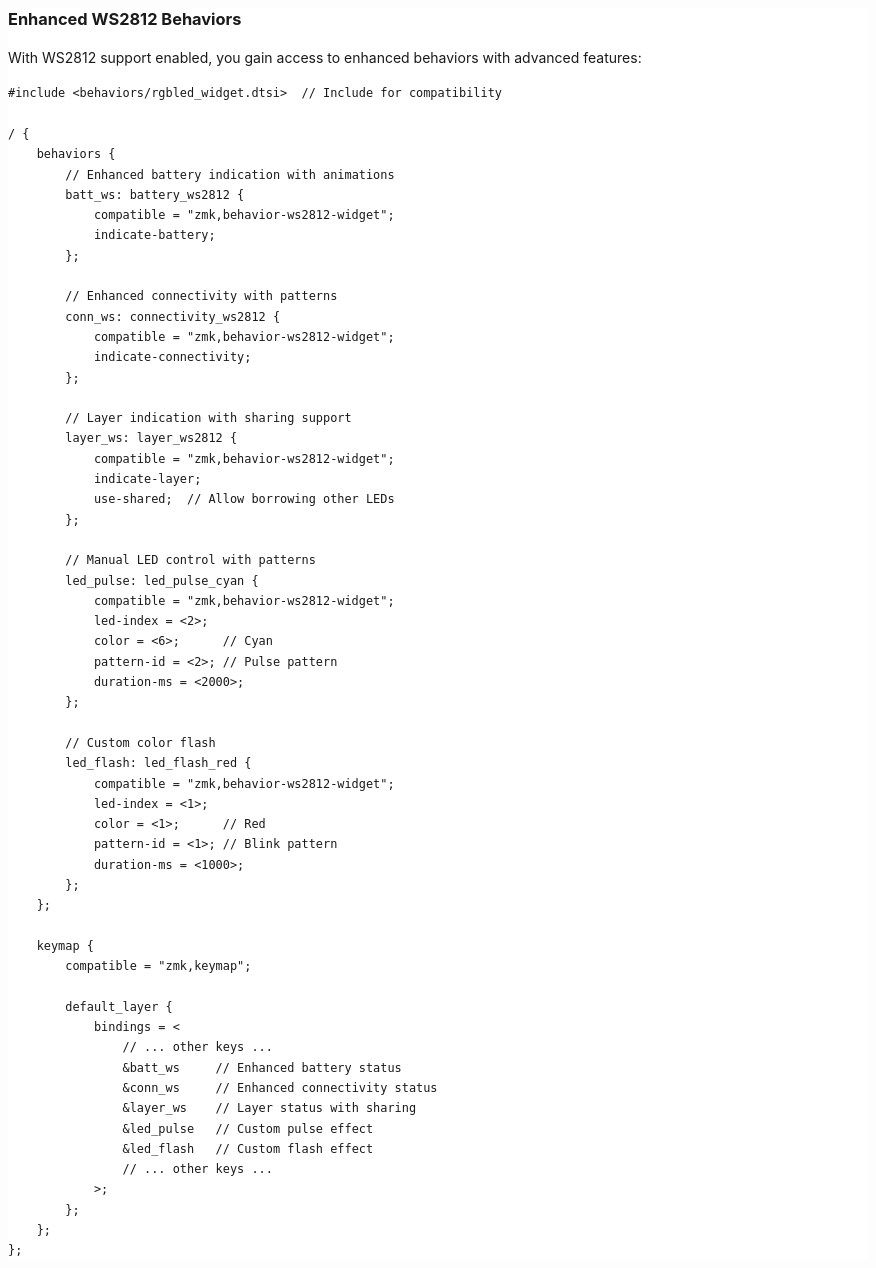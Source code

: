 ### Enhanced WS2812 Behaviors

With WS2812 support enabled, you gain access to enhanced behaviors with advanced features:

```dts
#include <behaviors/rgbled_widget.dtsi>  // Include for compatibility

/ {
    behaviors {
        // Enhanced battery indication with animations
        batt_ws: battery_ws2812 {
            compatible = "zmk,behavior-ws2812-widget";
            indicate-battery;
        };
        
        // Enhanced connectivity with patterns  
        conn_ws: connectivity_ws2812 {
            compatible = "zmk,behavior-ws2812-widget";
            indicate-connectivity;
        };
        
        // Layer indication with sharing support
        layer_ws: layer_ws2812 {
            compatible = "zmk,behavior-ws2812-widget";
            indicate-layer;
            use-shared;  // Allow borrowing other LEDs
        };
        
        // Manual LED control with patterns
        led_pulse: led_pulse_cyan {
            compatible = "zmk,behavior-ws2812-widget";
            led-index = <2>;
            color = <6>;      // Cyan
            pattern-id = <2>; // Pulse pattern
            duration-ms = <2000>;
        };
        
        // Custom color flash
        led_flash: led_flash_red {
            compatible = "zmk,behavior-ws2812-widget";
            led-index = <1>;
            color = <1>;      // Red
            pattern-id = <1>; // Blink pattern
            duration-ms = <1000>;
        };
    };
    
    keymap {
        compatible = "zmk,keymap";
        
        default_layer {
            bindings = <
                // ... other keys ...
                &batt_ws     // Enhanced battery status
                &conn_ws     // Enhanced connectivity status
                &layer_ws    // Layer status with sharing
                &led_pulse   // Custom pulse effect
                &led_flash   // Custom flash effect
                // ... other keys ...
            >;
        };
    };
};
```
